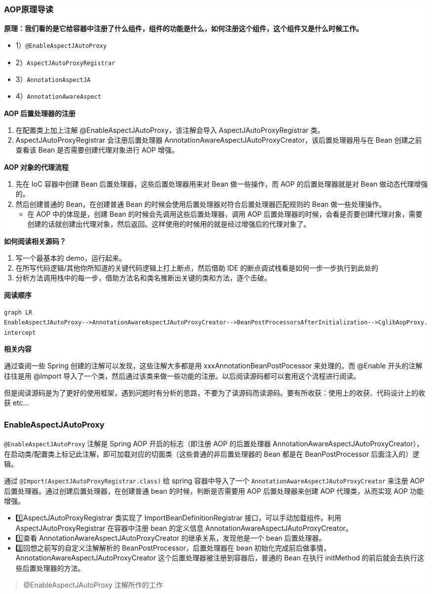 ### AOP原理导读

<b>原理：我们看的是它给容器中注册了什么组件，组件的功能是什么，如何注册这个组件，这个组件又是什么时候工作。</b>

- 1）`@EnableAspectJAutoProxy`

- 2）`AspectJAutoProxyRegistrar`
- 3）`AnnotationAspectJA`
- 4）`AnnotationAwareAspect`

<b>AOP 后置处理器的注册</b>

1. 在配置类上加上注解 @EnableAspectJAutoProxy，该注解会导入 AspectJAutoProxyRegistrar 类。
2. AspectJAutoProxyRegistrar 会注册后置处理器 AnnotationAwareAspectJAutoProxyCreator，该后置处理器用与在 Bean 创建之前查看该 Bean 是否需要创建代理对象进行 AOP 增强。

<b>AOP 对象的代理流程</b>

1. 先在 IoC 容器中创建 Bean 后置处理器，这些后置处理器用来对 Bean 做一些操作，而 AOP 的后置处理器就是对 Bean 做动态代理增强的。
2. 然后创建普通的 Bean，在创建普通 Bean 的时候会使用后置处理器对符合后置处理器匹配规则的 Bean 做一些处理操作。
    - 在 AOP 中的体现是，创建 Bean 的时候会先调用这些后置处理器，调用 AOP 后置处理器的时候，会看是否要创建代理对象，需要创建的话就创建出代理对象，然后返回。这样使用的时候用的就是经过增强后的代理对象了。

<b>如何阅读相关源码？</b>

1. 写一个最基本的 demo，运行起来。
2. 在所写代码逻辑/其他你所知道的关键代码逻辑上打上断点，然后借助 IDE 的断点调试栈看是如何一步一步执行到此处的
3. 分析方法调用栈中的每一步，借助方法名和类名推断出关键的类和方法，逐个击破。

<b>阅读顺序</b>

```mermaid
graph LR
EnableAspectJAutoProxy-->AnnotationAwareAspectJAutoProxyCreator-->BeanPostProcessorsAfterInitialization-->CglibAopProxy.intercept
```

<b>相关内容</b>

通过查阅一些 Spring 创建的注解可以发现，这些注解大多都是用 xxxAnnotationBeanPostPocessor 来处理的。而 @Enable 开头的注解往往是用 @Import 导入了一个类，然后通过该类来做一些功能的注册。以后阅读源码都可以套用这个流程进行阅读。

但是阅读源码是为了更好的使用框架，遇到问题时有分析的思路，不要为了读源码而读源码。要有所收获：使用上的收获、代码设计上的收获 etc...

### EnableAspectJAutoProxy

`@EnableAspectJAutoProxy` 注解是 Spring AOP 开启的标志（即注册 AOP 的后置处理器 AnnotationAwareAspectJAutoProxyCreator），在启动类/配置类上标记此注解，即可加载对应的切面类（这些普通的非后置处理器的 Bean 都是在 BeanPostProcessor 后面注入的）逻辑。

通过 `@Import(AspectJAutoProxyRegistrar.class)` 给 spring 容器中导入了一个 `AnnotationAwareAspectJAutoProxyCreator` 来注册 AOP 后置处理器。通过创建后置处理器，在创建普通 bean 的时候，判断是否需要用 AOP 后置处理器来创建 AOP 代理类，从而实现 AOP 功能增强。

- 1️⃣AspectJAutoProxyRegistrar 类实现了 ImportBeanDefinitionRegistrar 接口，可以手动加载组件。利用 AspectJAutoProxyRegistrar 在容器中注册 bean 的定义信息 AnnotationAwareAspectJAutoProxyCreator。
- 1️⃣查看 AnnotationAwareAspectJAutoProxyCreator 的继承关系，发现他是一个 bean 后置处理器。
- 3️⃣回想之前写的自定义注解解析的 BeanPostProcessor，后置处理器在 bean 初始化完成前后做事情，AnnotationAwareAspectJAutoProxyCreator 这个后置处理器被注册到容器后，普通的 Bean 在执行 initMethod 的前后就会去执行这些后置处理器的方法。

> @EnableAspectJAutoProxy 注解所作的工作

